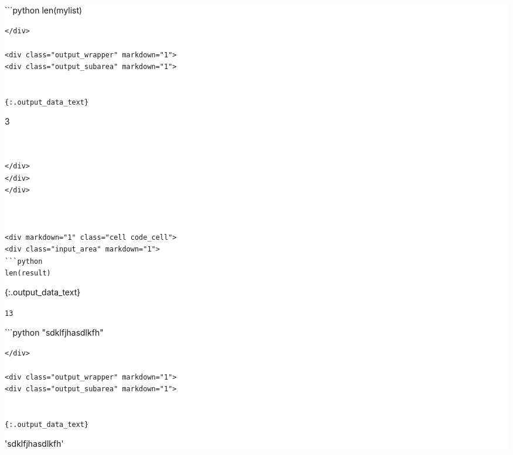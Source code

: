 
<div markdown="1" class="cell code_cell">
<div class="input_area" markdown="1">
```python
len(mylist)

```
</div>

<div class="output_wrapper" markdown="1">
<div class="output_subarea" markdown="1">


{:.output_data_text}
```
3
```


</div>
</div>
</div>



<div markdown="1" class="cell code_cell">
<div class="input_area" markdown="1">
```python
len(result)

```
</div>

<div class="output_wrapper" markdown="1">
<div class="output_subarea" markdown="1">


{:.output_data_text}
```
13
```


</div>
</div>
</div>



<div markdown="1" class="cell code_cell">
<div class="input_area" markdown="1">
```python
"sdklfjhasdlkfh"

```
</div>

<div class="output_wrapper" markdown="1">
<div class="output_subarea" markdown="1">


{:.output_data_text}
```
'sdklfjhasdlkfh'
```
